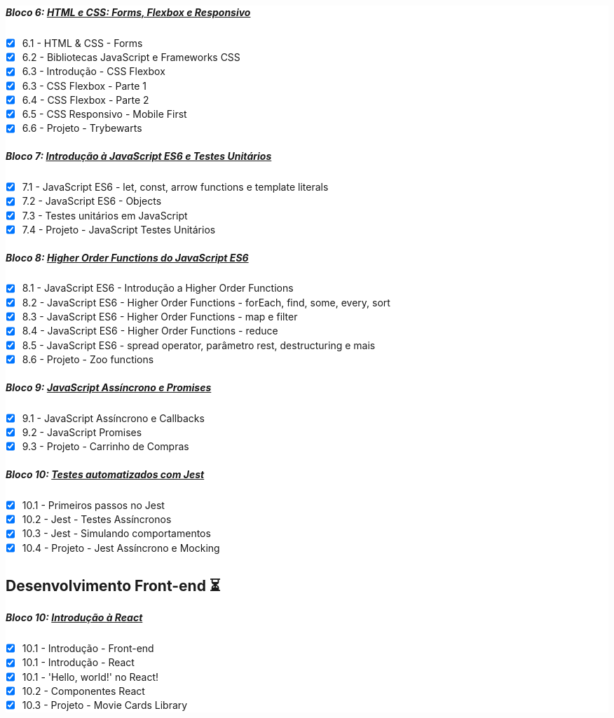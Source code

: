 ##### Bloco 6: [HTML e CSS: Forms, Flexbox e Responsivo](https://github.com/matheusg18/trybe-exercicios/tree/main/fundamentos/bloco-06-html-e-css-forms-flexbox-e-responsivo)
- [x] 6.1 - HTML & CSS - Forms
- [x] 6.2 - Bibliotecas JavaScript e Frameworks CSS
- [x] 6.3 - Introdução - CSS Flexbox
- [x] 6.3 - CSS Flexbox - Parte 1
- [x] 6.4 - CSS Flexbox - Parte 2
- [x] 6.5 - CSS Responsivo - Mobile First
- [x] 6.6 - Projeto - Trybewarts

##### Bloco 7: [Introdução à JavaScript ES6 e Testes Unitários](https://github.com/matheusg18/trybe-exercicios/tree/main/fundamentos/bloco-07-introducao-a-javascript-es6-e-testes-unitarios)
- [x] 7.1 - JavaScript ES6 - let, const, arrow functions e template literals
- [x] 7.2 - JavaScript ES6 - Objects
- [x] 7.3 - Testes unitários em JavaScript
- [x] 7.4 - Projeto - JavaScript Testes Unitários

##### Bloco 8: [Higher Order Functions do JavaScript ES6](https://github.com/matheusg18/trybe-exercicios/tree/main/fundamentos/bloco-08-higher-order-functions-do-javascript-es6)
- [x] 8.1 - JavaScript ES6 - Introdução a Higher Order Functions
- [x] 8.2 - JavaScript ES6 - Higher Order Functions - forEach, find, some, every, sort
- [x] 8.3 - JavaScript ES6 - Higher Order Functions - map e filter
- [x] 8.4 - JavaScript ES6 - Higher Order Functions - reduce
- [x] 8.5 - JavaScript ES6 - spread operator, parâmetro rest, destructuring e mais
- [x] 8.6 - Projeto - Zoo functions

##### Bloco 9: [JavaScript Assíncrono e Promises](https://github.com/matheusg18/trybe-exercicios/tree/main/fundamentos/bloco-09-javascript-assincrono-e-promises)
- [x] 9.1 - JavaScript Assíncrono e Callbacks
- [x] 9.2 - JavaScript Promises
- [x] 9.3 - Projeto - Carrinho de Compras

##### Bloco 10: [Testes automatizados com Jest](https://github.com/matheusg18/trybe-exercicios/tree/main/fundamentos/bloco-10-testes-automatizados-com-jest)
- [x] 10.1 - Primeiros passos no Jest
- [x] 10.2 - Jest - Testes Assíncronos
- [x] 10.3 - Jest - Simulando comportamentos
- [x] 10.4 - Projeto - Jest Assíncrono e Mocking

## Desenvolvimento Front-end :hourglass_flowing_sand:

##### Bloco 10: [Introdução à React](https://github.com/matheusg18/trybe-exercicios/tree/main/front-end/bloco-10-introducao-a-react)
- [x] 10.1 - Introdução - Front-end
- [x] 10.1 - Introdução - React
- [x] 10.1 - 'Hello, world!' no React!
- [x] 10.2 - Componentes React
- [x] 10.3 - Projeto - Movie Cards Library

